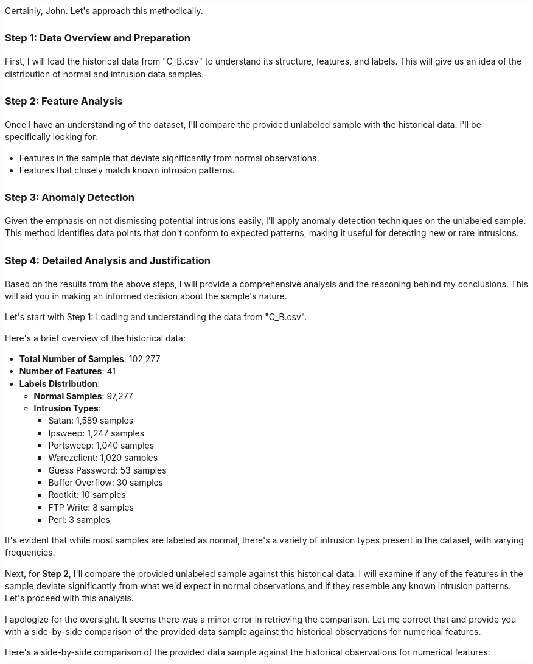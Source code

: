 Certainly, John. Let's approach this methodically.

### Step 1: Data Overview and Preparation
First, I will load the historical data from "C_B.csv" to understand its structure, features, and labels. This will give us an idea of the distribution of normal and intrusion data samples.

### Step 2: Feature Analysis
Once I have an understanding of the dataset, I'll compare the provided unlabeled sample with the historical data. I'll be specifically looking for:
- Features in the sample that deviate significantly from normal observations.
- Features that closely match known intrusion patterns.

### Step 3: Anomaly Detection
Given the emphasis on not dismissing potential intrusions easily, I'll apply anomaly detection techniques on the unlabeled sample. This method identifies data points that don't conform to expected patterns, making it useful for detecting new or rare intrusions.

### Step 4: Detailed Analysis and Justification
Based on the results from the above steps, I will provide a comprehensive analysis and the reasoning behind my conclusions. This will aid you in making an informed decision about the sample's nature.

Let's start with Step 1: Loading and understanding the data from "C_B.csv".

Here's a brief overview of the historical data:

- **Total Number of Samples**: 102,277
- **Number of Features**: 41
- **Labels Distribution**:
  - **Normal Samples**: 97,277
  - **Intrusion Types**:
    - Satan: 1,589 samples
    - Ipsweep: 1,247 samples
    - Portsweep: 1,040 samples
    - Warezclient: 1,020 samples
    - Guess Password: 53 samples
    - Buffer Overflow: 30 samples
    - Rootkit: 10 samples
    - FTP Write: 8 samples
    - Perl: 3 samples

It's evident that while most samples are labeled as normal, there's a variety of intrusion types present in the dataset, with varying frequencies.

Next, for **Step 2**, I'll compare the provided unlabeled sample against this historical data. I will examine if any of the features in the sample deviate significantly from what we'd expect in normal observations and if they resemble any known intrusion patterns. Let's proceed with this analysis.

I apologize for the oversight. It seems there was a minor error in retrieving the comparison. Let me correct that and provide you with a side-by-side comparison of the provided data sample against the historical observations for numerical features.

Here's a side-by-side comparison of the provided data sample against the historical observations for numerical features:
